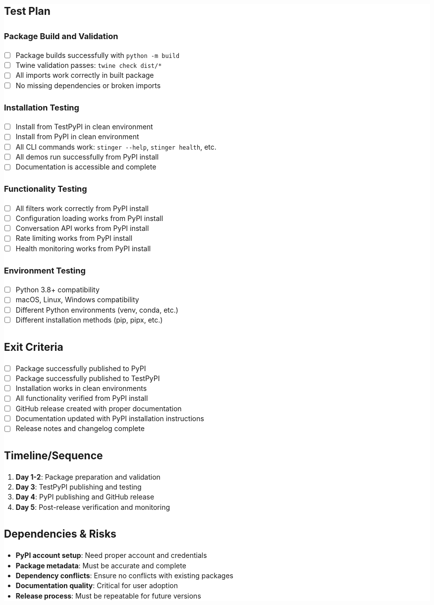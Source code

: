 ## Test Plan

### Package Build and Validation
- [ ] Package builds successfully with `python -m build`
- [ ] Twine validation passes: `twine check dist/*`
- [ ] All imports work correctly in built package
- [ ] No missing dependencies or broken imports

### Installation Testing
- [ ] Install from TestPyPI in clean environment
- [ ] Install from PyPI in clean environment
- [ ] All CLI commands work: `stinger --help`, `stinger health`, etc.
- [ ] All demos run successfully from PyPI install
- [ ] Documentation is accessible and complete

### Functionality Testing
- [ ] All filters work correctly from PyPI install
- [ ] Configuration loading works from PyPI install
- [ ] Conversation API works from PyPI install
- [ ] Rate limiting works from PyPI install
- [ ] Health monitoring works from PyPI install

### Environment Testing
- [ ] Python 3.8+ compatibility
- [ ] macOS, Linux, Windows compatibility
- [ ] Different Python environments (venv, conda, etc.)
- [ ] Different installation methods (pip, pipx, etc.)

## Exit Criteria
- [ ] Package successfully published to PyPI
- [ ] Package successfully published to TestPyPI
- [ ] Installation works in clean environments
- [ ] All functionality verified from PyPI install
- [ ] GitHub release created with proper documentation
- [ ] Documentation updated with PyPI installation instructions
- [ ] Release notes and changelog complete

## Timeline/Sequence
1. **Day 1-2**: Package preparation and validation
2. **Day 3**: TestPyPI publishing and testing
3. **Day 4**: PyPI publishing and GitHub release
4. **Day 5**: Post-release verification and monitoring

## Dependencies & Risks
- **PyPI account setup**: Need proper account and credentials
- **Package metadata**: Must be accurate and complete
- **Dependency conflicts**: Ensure no conflicts with existing packages
- **Documentation quality**: Critical for user adoption
- **Release process**: Must be repeatable for future versions
